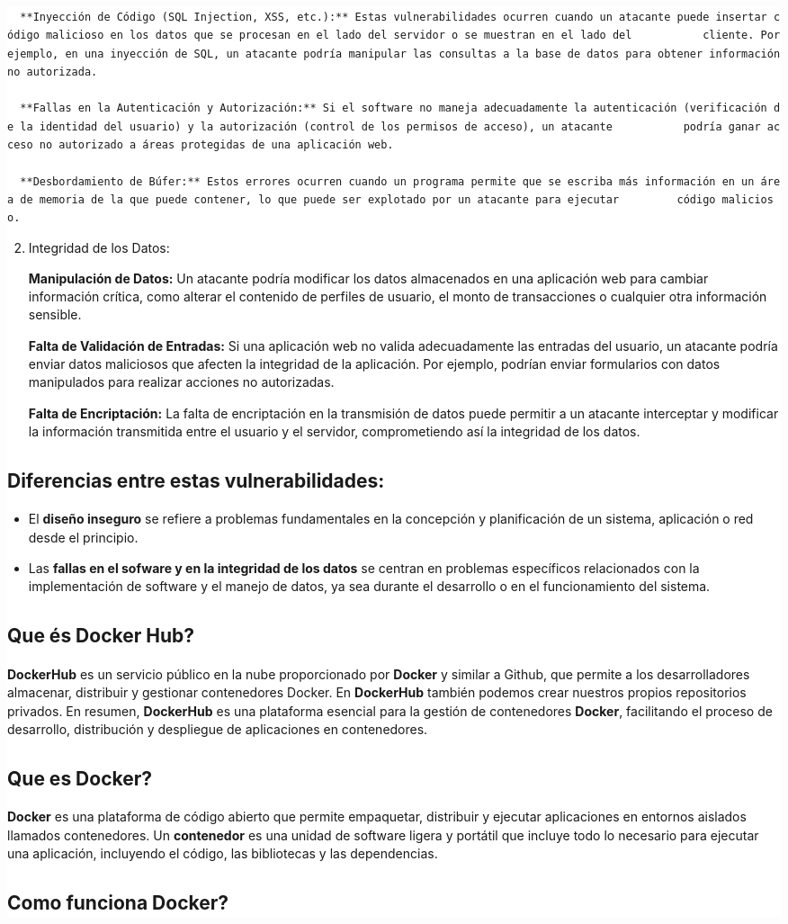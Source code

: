       **Inyección de Código (SQL Injection, XSS, etc.):** Estas vulnerabilidades ocurren cuando un atacante puede insertar código malicioso en los datos que se procesan en el lado del servidor o se muestran en el lado del           cliente. Por ejemplo, en una inyección de SQL, un atacante podría manipular las consultas a la base de datos para obtener información no autorizada.

      **Fallas en la Autenticación y Autorización:** Si el software no maneja adecuadamente la autenticación (verificación de la identidad del usuario) y la autorización (control de los permisos de acceso), un atacante           podría ganar acceso no autorizado a áreas protegidas de una aplicación web.

      **Desbordamiento de Búfer:** Estos errores ocurren cuando un programa permite que se escriba más información en un área de memoria de la que puede contener, lo que puede ser explotado por un atacante para ejecutar         código malicioso.

  2. Integridad de los Datos:

      **Manipulación de Datos:** Un atacante podría modificar los datos almacenados en una aplicación web para cambiar información crítica, como alterar el contenido de perfiles de usuario, el monto de transacciones o             cualquier otra información sensible.

      **Falta de Validación de Entradas:** Si una aplicación web no valida adecuadamente las entradas del usuario, un atacante podría enviar datos maliciosos que afecten la integridad de la aplicación. Por ejemplo,                 podrían enviar formularios con datos manipulados para realizar acciones no autorizadas.

      **Falta de Encriptación:** La falta de encriptación en la transmisión de datos puede permitir a un atacante interceptar y modificar la información transmitida entre el usuario y el servidor, comprometiendo así la           integridad de los datos.

  ## Diferencias entre estas vulnerabilidades:
  
  * El **diseño inseguro** se refiere a problemas fundamentales en la concepción y planificación de un sistema, aplicación o red desde el principio.
  
  * Las **fallas en el sofware y en la integridad de los datos** se centran en problemas específicos relacionados con la implementación de software y el manejo de datos, ya sea durante el desarrollo
    o en el funcionamiento del sistema.

## Que és Docker Hub?

  **DockerHub** es un servicio público en la nube proporcionado por **Docker** y similar a Github, que permite a los desarrolladores almacenar, distribuir y gestionar contenedores Docker. 
  En **DockerHub** también podemos crear nuestros propios repositorios privados.
  En resumen, **DockerHub** es una plataforma esencial para la gestión de contenedores **Docker**, facilitando el proceso de desarrollo, distribución y despliegue de aplicaciones en contenedores.

## Que es Docker?

  **Docker** es una plataforma de código abierto que permite empaquetar, distribuir y ejecutar aplicaciones en entornos aislados llamados contenedores.
  Un **contenedor** es una unidad de software ligera y portátil que incluye todo lo necesario para ejecutar una aplicación, incluyendo el código, las bibliotecas y las dependencias.

## Como funciona Docker?
